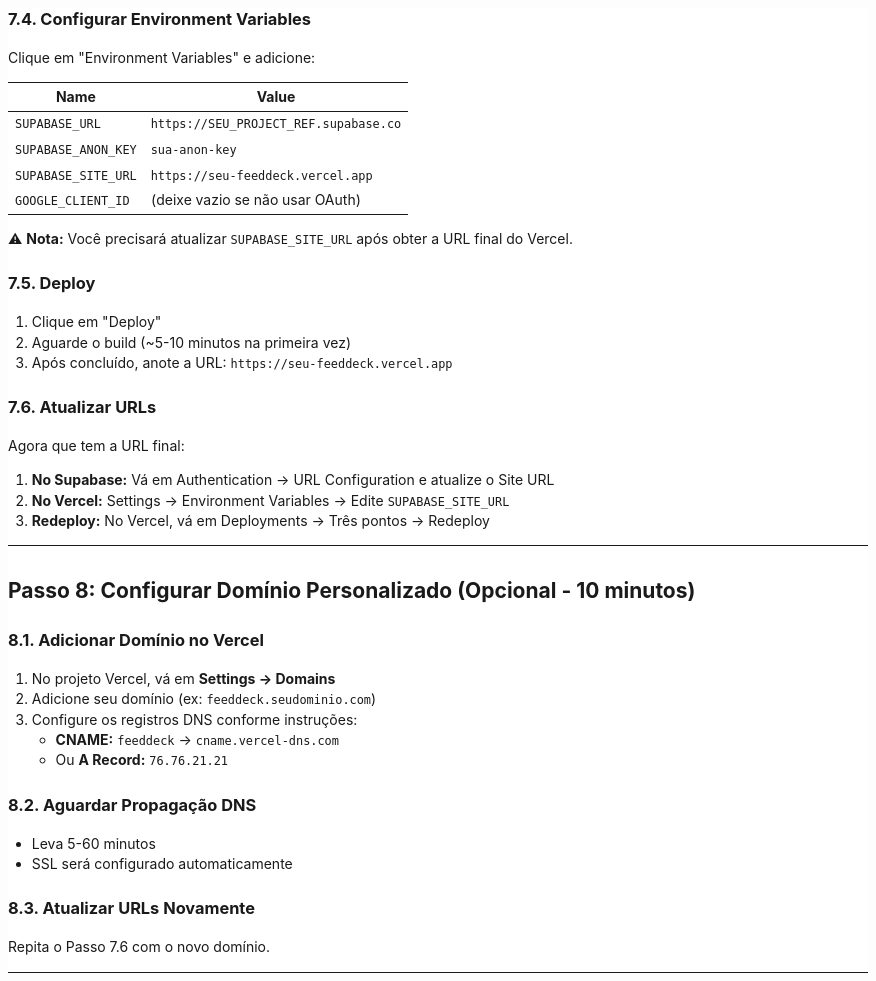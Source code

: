 ### 7.4. Configurar Environment Variables

Clique em "Environment Variables" e adicione:

| Name | Value |
|------|-------|
| `SUPABASE_URL` | `https://SEU_PROJECT_REF.supabase.co` |
| `SUPABASE_ANON_KEY` | `sua-anon-key` |
| `SUPABASE_SITE_URL` | `https://seu-feeddeck.vercel.app` |
| `GOOGLE_CLIENT_ID` | (deixe vazio se não usar OAuth) |

⚠️ **Nota:** Você precisará atualizar `SUPABASE_SITE_URL` após obter a URL final do Vercel.

### 7.5. Deploy

1. Clique em "Deploy"
2. Aguarde o build (~5-10 minutos na primeira vez)
3. Após concluído, anote a URL: `https://seu-feeddeck.vercel.app`

### 7.6. Atualizar URLs

Agora que tem a URL final:

1. **No Supabase:** Vá em Authentication → URL Configuration e atualize o Site URL
2. **No Vercel:** Settings → Environment Variables → Edite `SUPABASE_SITE_URL`
3. **Redeploy:** No Vercel, vá em Deployments → Três pontos → Redeploy

---

## Passo 8: Configurar Domínio Personalizado (Opcional - 10 minutos)

### 8.1. Adicionar Domínio no Vercel

1. No projeto Vercel, vá em **Settings → Domains**
2. Adicione seu domínio (ex: `feeddeck.seudominio.com`)
3. Configure os registros DNS conforme instruções:
   - **CNAME:** `feeddeck` → `cname.vercel-dns.com`
   - Ou **A Record:** `76.76.21.21`

### 8.2. Aguardar Propagação DNS

- Leva 5-60 minutos
- SSL será configurado automaticamente

### 8.3. Atualizar URLs Novamente

Repita o Passo 7.6 com o novo domínio.

---
